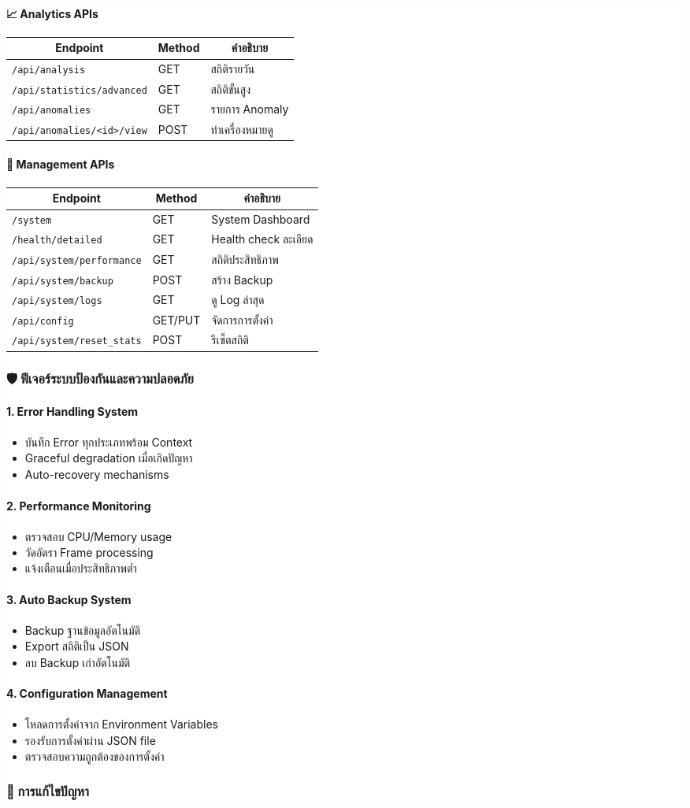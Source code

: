 #### 📈 Analytics APIs
| Endpoint | Method | คำอธิบาย |
|----------|--------|----------|
| `/api/analysis` | GET | สถิติรายวัน |
| `/api/statistics/advanced` | GET | สถิติขั้นสูง |
| `/api/anomalies` | GET | รายการ Anomaly |
| `/api/anomalies/<id>/view` | POST | ทำเครื่องหมายดู |

#### 🔧 Management APIs
| Endpoint | Method | คำอธิบาย |
|----------|--------|----------|
| `/system` | GET | System Dashboard |
| `/health/detailed` | GET | Health check ละเอียด |
| `/api/system/performance` | GET | สถิติประสิทธิภาพ |
| `/api/system/backup` | POST | สร้าง Backup |
| `/api/system/logs` | GET | ดู Log ล่าสุด |
| `/api/config` | GET/PUT | จัดการการตั้งค่า |
| `/api/system/reset_stats` | POST | รีเซ็ตสถิติ |

### 🛡️ ฟีเจอร์ระบบป้องกันและความปลอดภัย

#### 1. **Error Handling System**
- บันทึก Error ทุกประเภทพร้อม Context
- Graceful degradation เมื่อเกิดปัญหา
- Auto-recovery mechanisms

#### 2. **Performance Monitoring**
- ตรวจสอบ CPU/Memory usage
- วัดอัตรา Frame processing
- แจ้งเตือนเมื่อประสิทธิภาพต่ำ

#### 3. **Auto Backup System**
- Backup ฐานข้อมูลอัตโนมัติ
- Export สถิติเป็น JSON
- ลบ Backup เก่าอัตโนมัติ

#### 4. **Configuration Management**
- โหลดการตั้งค่าจาก Environment Variables
- รองรับการตั้งค่าผ่าน JSON file
- ตรวจสอบความถูกต้องของการตั้งค่า

### 🐛 การแก้ไขปัญหา
